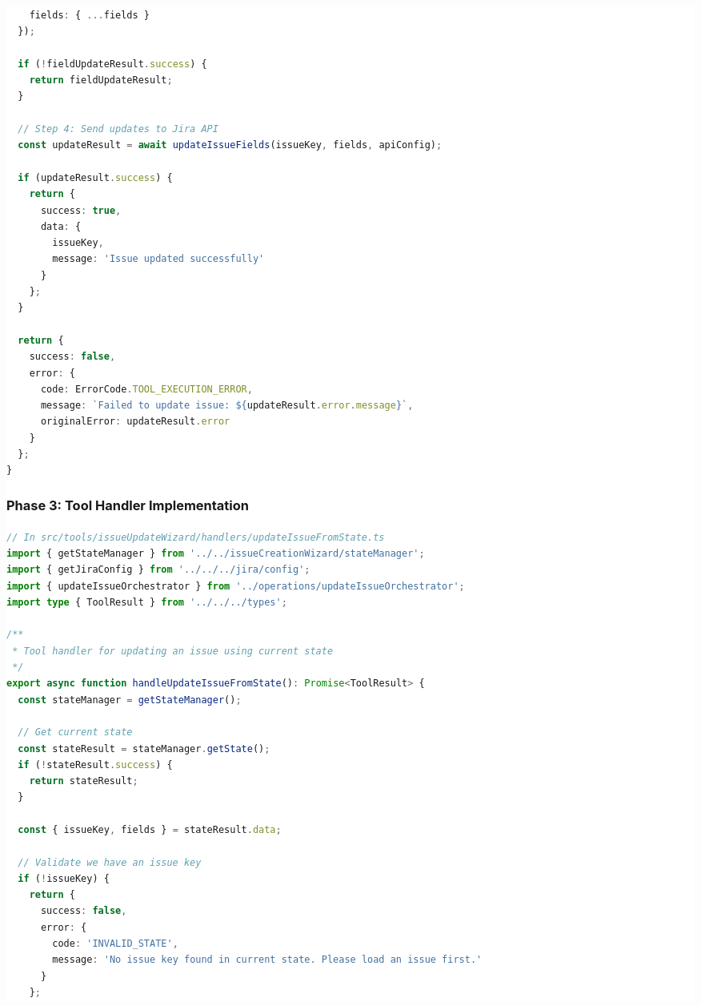 ```typescript
    fields: { ...fields }
  });
  
  if (!fieldUpdateResult.success) {
    return fieldUpdateResult;
  }
  
  // Step 4: Send updates to Jira API
  const updateResult = await updateIssueFields(issueKey, fields, apiConfig);
  
  if (updateResult.success) {
    return {
      success: true,
      data: {
        issueKey,
        message: 'Issue updated successfully'
      }
    };
  }
  
  return {
    success: false,
    error: {
      code: ErrorCode.TOOL_EXECUTION_ERROR,
      message: `Failed to update issue: ${updateResult.error.message}`,
      originalError: updateResult.error
    }
  };
}
```

### Phase 3: Tool Handler Implementation

```typescript
// In src/tools/issueUpdateWizard/handlers/updateIssueFromState.ts
import { getStateManager } from '../../issueCreationWizard/stateManager';
import { getJiraConfig } from '../../../jira/config';
import { updateIssueOrchestrator } from '../operations/updateIssueOrchestrator';
import type { ToolResult } from '../../../types';

/**
 * Tool handler for updating an issue using current state
 */
export async function handleUpdateIssueFromState(): Promise<ToolResult> {
  const stateManager = getStateManager();
  
  // Get current state
  const stateResult = stateManager.getState();
  if (!stateResult.success) {
    return stateResult;
  }
  
  const { issueKey, fields } = stateResult.data;
  
  // Validate we have an issue key
  if (!issueKey) {
    return {
      success: false,
      error: {
        code: 'INVALID_STATE',
        message: 'No issue key found in current state. Please load an issue first.'
      }
    };
```